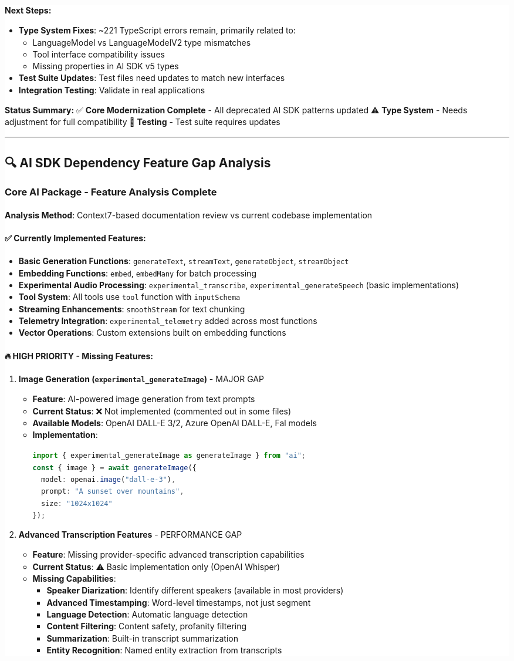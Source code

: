 **Next Steps:**

- **Type System Fixes**: ~221 TypeScript errors remain, primarily related to:
  - LanguageModel vs LanguageModelV2 type mismatches
  - Tool interface compatibility issues
  - Missing properties in AI SDK v5 types
- **Test Suite Updates**: Test files need updates to match new interfaces
- **Integration Testing**: Validate in real applications

**Status Summary:** ✅ **Core Modernization Complete** - All deprecated AI SDK
patterns updated ⚠️ **Type System** - Needs adjustment for full compatibility 🔄
**Testing** - Test suite requires updates

---

## 🔍 AI SDK Dependency Feature Gap Analysis

### Core AI Package - Feature Analysis Complete

**Analysis Method**: Context7-based documentation review vs current codebase
implementation

#### ✅ Currently Implemented Features:

- **Basic Generation Functions**: `generateText`, `streamText`,
  `generateObject`, `streamObject`
- **Embedding Functions**: `embed`, `embedMany` for batch processing
- **Experimental Audio Processing**: `experimental_transcribe`,
  `experimental_generateSpeech` (basic implementations)
- **Tool System**: All tools use `tool` function with `inputSchema`
- **Streaming Enhancements**: `smoothStream` for text chunking
- **Telemetry Integration**: `experimental_telemetry` added across most
  functions
- **Vector Operations**: Custom extensions built on embedding functions

#### 🔥 HIGH PRIORITY - Missing Features:

1. **Image Generation (`experimental_generateImage`)** - MAJOR GAP
   - **Feature**: AI-powered image generation from text prompts
   - **Current Status**: ❌ Not implemented (commented out in some files)
   - **Available Models**: OpenAI DALL-E 3/2, Azure OpenAI DALL-E, Fal models
   - **Implementation**:
     ```typescript
     import { experimental_generateImage as generateImage } from "ai";
     const { image } = await generateImage({
       model: openai.image("dall-e-3"),
       prompt: "A sunset over mountains",
       size: "1024x1024"
     });
     ```

2. **Advanced Transcription Features** - PERFORMANCE GAP
   - **Feature**: Missing provider-specific advanced transcription capabilities
   - **Current Status**: ⚠️ Basic implementation only (OpenAI Whisper)
   - **Missing Capabilities**:
     - **Speaker Diarization**: Identify different speakers (available in most
       providers)
     - **Advanced Timestamping**: Word-level timestamps, not just segment
     - **Language Detection**: Automatic language detection
     - **Content Filtering**: Content safety, profanity filtering
     - **Summarization**: Built-in transcript summarization
     - **Entity Recognition**: Named entity extraction from transcripts
